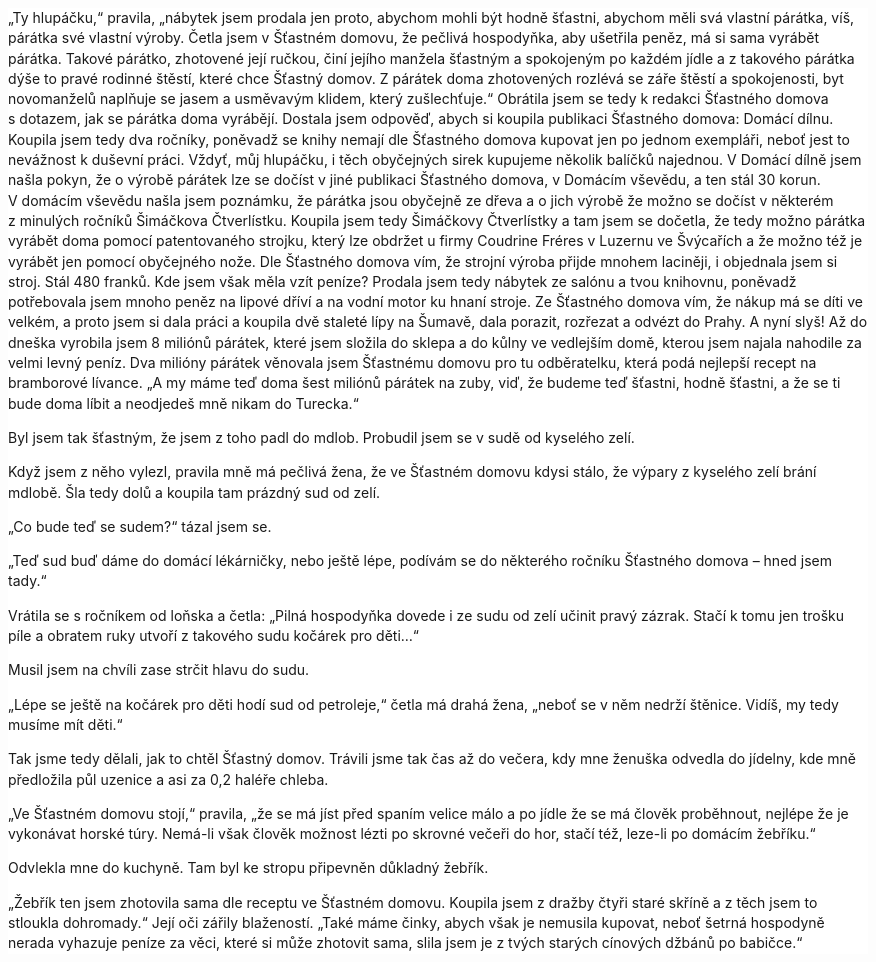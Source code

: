 „Ty hlupáčku,“ pravila, „nábytek jsem prodala jen proto, abychom mohli být hodně šťastni, abychom měli svá vlastní párátka, víš, párátka své vlastní výroby. Četla jsem v Šťastném domovu, že pečlivá hospodyňka, aby ušetřila peněz, má si sama vyrábět párátka. Takové párátko, zhotovené její ručkou, činí jejího manžela šťastným a spokojeným po každém jídle a z takového párátka dýše to pravé rodinné štěstí, které chce Šťastný domov. Z párátek doma zhotovených rozlévá se záře štěstí a spokojenosti, byt novomanželů naplňuje se jasem a usměvavým klidem, který zušlechťuje.“ Obrátila jsem se tedy k redakci Šťastného domova s dotazem, jak se párátka doma vyrábějí. Dostala jsem odpověď, abych si koupila publikaci Šťastného domova: Domácí dílnu. Koupila jsem tedy dva ročníky, poněvadž se knihy nemají dle Šťastného domova kupovat jen po jednom exempláři, neboť jest to nevážnost k duševní práci. Vždyť, můj hlupáčku, i těch obyčejných sirek kupujeme několik balíčků najednou. V Domácí dílně jsem našla pokyn, že o výrobě párátek lze se dočíst v jiné publikaci Šťastného domova, v Domácím vševědu, a ten stál 30 korun. V domácím vševědu našla jsem poznámku, že párátka jsou obyčejně ze dřeva a o jich výrobě že možno se dočíst v některém z minulých ročníků Šimáčkova Čtverlístku. Koupila jsem tedy Šimáčkovy Čtverlístky a tam jsem se dočetla, že tedy možno párátka vyrábět doma pomocí patentovaného strojku, který lze obdržet u firmy Coudrine Fréres v Luzernu ve Švýcařích a že možno též je vyrábět jen pomocí obyčejného nože. Dle Šťastného domova vím, že strojní výroba přijde mnohem laciněji, i objednala jsem si stroj. Stál 480 franků. Kde jsem však měla vzít peníze? Prodala jsem tedy nábytek ze salónu a tvou knihovnu, poněvadž potřebovala jsem mnoho peněz na lipové dříví a na vodní motor ku hnaní stroje. Ze Šťastného domova vím, že nákup má se díti ve velkém, a proto jsem si dala práci a koupila dvě staleté lípy na Šumavě, dala porazit, rozřezat a odvézt do Prahy. A nyní slyš! Až do dneška vyrobila jsem 8 miliónů párátek, které jsem složila do sklepa a do kůlny ve vedlejším domě, kterou jsem najala nahodile za velmi levný peníz. Dva milióny párátek věnovala jsem Šťastnému domovu pro tu odběratelku, která podá nejlepší recept na bramborové lívance. „A my máme teď doma šest miliónů párátek na zuby, viď, že budeme teď šťastni, hodně šťastni, a že se ti bude doma líbit a neodjedeš mně nikam do Turecka.“

Byl jsem tak šťastným, že jsem z toho padl do mdlob. Probudil jsem se v sudě od kyselého zelí.

Když jsem z něho vylezl, pravila mně má pečlivá žena, že ve Šťastném domovu kdysi stálo, že výpary z kyselého zelí brání mdlobě. Šla tedy dolů a koupila tam prázdný sud od zelí.

„Co bude teď se sudem?“ tázal jsem se.

„Teď sud buď dáme do domácí lékárničky, nebo ještě lépe, podívám se do některého ročníku Šťastného domova – hned jsem tady.“

Vrátila se s ročníkem od loňska a četla: „Pilná hospodyňka dovede i ze sudu od zelí učinit pravý zázrak. Stačí k tomu jen trošku píle a obratem ruky utvoří z takového sudu kočárek pro děti…“

Musil jsem na chvíli zase strčit hlavu do sudu.

„Lépe se ještě na kočárek pro děti hodí sud od petroleje,“ četla má drahá žena, „neboť se v něm nedrží štěnice. Vidíš, my tedy musíme mít děti.“

Tak jsme tedy dělali, jak to chtěl Šťastný domov. Trávili jsme tak čas až do večera, kdy mne ženuška odvedla do jídelny, kde mně předložila půl uzenice a asi za 0,2 haléře chleba.

„Ve Šťastném domovu stojí,“ pravila, „že se má jíst před spaním velice málo a po jídle že se má člověk proběhnout, nejlépe že je vykonávat horské túry. Nemá-li však člověk možnost lézti po skrovné večeři do hor, stačí též, leze-li po domácím žebříku.“

Odvlekla mne do kuchyně. Tam byl ke stropu připevněn důkladný žebřík.

„Žebřík ten jsem zhotovila sama dle receptu ve Šťastném domovu. Koupila jsem z dražby čtyři staré skříně a z těch jsem to stloukla dohromady.“ Její oči zářily blažeností. „Také máme činky, abych však je nemusila kupovat, neboť šetrná hospodyně nerada vyhazuje peníze za věci, které si může zhotovit sama, slila jsem je z tvých starých cínových džbánů po babičce.“
